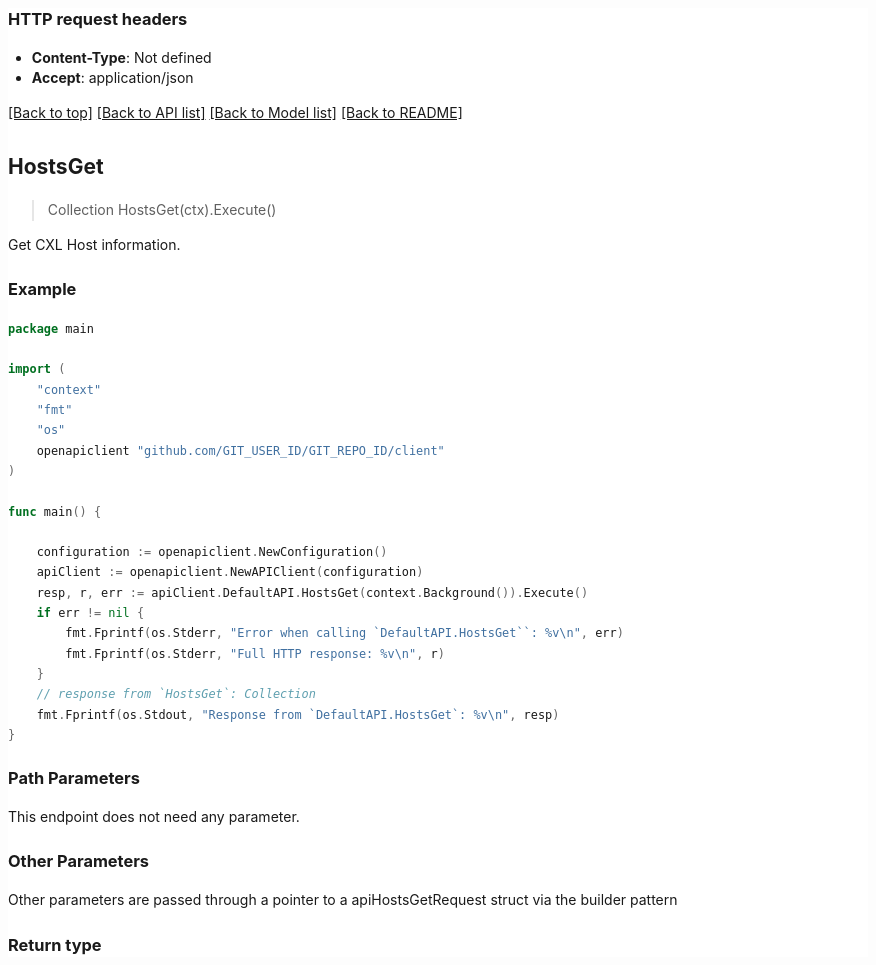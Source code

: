 ### HTTP request headers

- **Content-Type**: Not defined
- **Accept**: application/json

[[Back to top]](#) [[Back to API list]](../README.md#documentation-for-api-endpoints)
[[Back to Model list]](../README.md#documentation-for-models)
[[Back to README]](../README.md)


## HostsGet

> Collection HostsGet(ctx).Execute()

Get CXL Host information.



### Example

```go
package main

import (
    "context"
    "fmt"
    "os"
    openapiclient "github.com/GIT_USER_ID/GIT_REPO_ID/client"
)

func main() {

    configuration := openapiclient.NewConfiguration()
    apiClient := openapiclient.NewAPIClient(configuration)
    resp, r, err := apiClient.DefaultAPI.HostsGet(context.Background()).Execute()
    if err != nil {
        fmt.Fprintf(os.Stderr, "Error when calling `DefaultAPI.HostsGet``: %v\n", err)
        fmt.Fprintf(os.Stderr, "Full HTTP response: %v\n", r)
    }
    // response from `HostsGet`: Collection
    fmt.Fprintf(os.Stdout, "Response from `DefaultAPI.HostsGet`: %v\n", resp)
}
```

### Path Parameters

This endpoint does not need any parameter.

### Other Parameters

Other parameters are passed through a pointer to a apiHostsGetRequest struct via the builder pattern


### Return type
